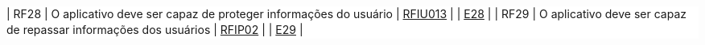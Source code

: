 | RF28 | O aplicativo deve ser capaz de proteger informações do usuário                                                             | [RFIU013](https://github.com/requisitos-2019-1/Ribon/wiki/Introspec%C3%A7%C3%A3o)                                                                                                    |                                                                                                                                                                                                                                                                                                                                                                                                                                                                                                                                                                                                                                                                                                                                                                                                                                                                                                                                                                                                                                                                                                                                                                                                                                                                                                                                                                                                                                                                                                                                                                                                                                                                                                                                                                                                                                                                                                                                                                                                                                                                                                                                                                                                                                                                                                                                                                                                                                                                                                                                                            | [E28](https://github.com/requisitos-2019-1/Ribon/blob/master/p%C3%B3s-rastreabilidade/Backward/Requisitos_Funcionais.md#e28) |
| RF29 | O aplicativo deve ser capaz de repassar informações dos usuários                                                           | [RFIP02](https://github.com/requisitos-2019-1/Ribon/wiki/Introspec%C3%A7%C3%A3o)                                                                                                     |                                                                                                                                                                                                                                                                                                                                                                                                                                                                                                                                                                                                                                                                                                                                                                                                                                                                                                                                                                                                                                                                                                                                                                                                                                                                                                                                                                                                                                                                                                                                                                                                                                                                                                                                                                                                                                                                                                                                                                                                                                                                                                                                                                                                                                                                                                                                                                                                                                                                                                                                                            | [E29](https://github.com/requisitos-2019-1/Ribon/blob/master/p%C3%B3s-rastreabilidade/Backward/Requisitos_Funcionais.md#e29) |